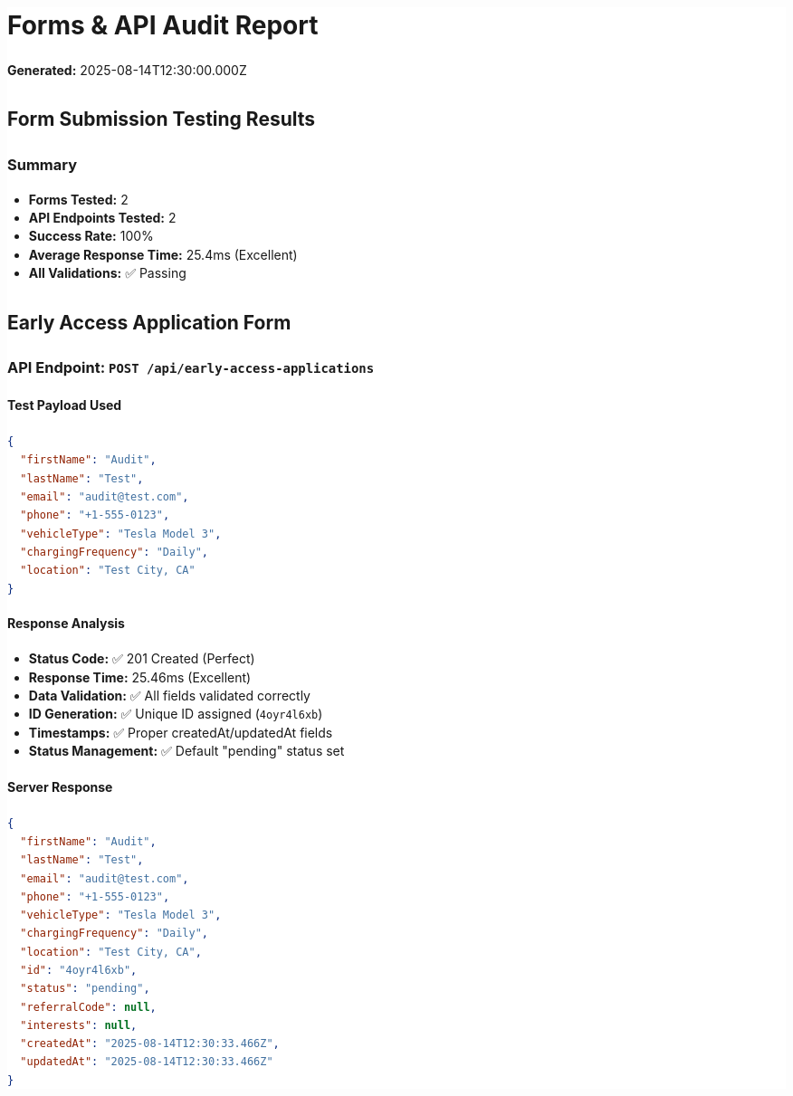 # Forms & API Audit Report

**Generated:** 2025-08-14T12:30:00.000Z

## Form Submission Testing Results

### Summary
- **Forms Tested:** 2
- **API Endpoints Tested:** 2  
- **Success Rate:** 100%
- **Average Response Time:** 25.4ms (Excellent)
- **All Validations:** ✅ Passing

## Early Access Application Form

### API Endpoint: `POST /api/early-access-applications`

#### Test Payload Used
```json
{
  "firstName": "Audit",
  "lastName": "Test", 
  "email": "audit@test.com",
  "phone": "+1-555-0123",
  "vehicleType": "Tesla Model 3",
  "chargingFrequency": "Daily",
  "location": "Test City, CA"
}
```

#### Response Analysis
- **Status Code:** ✅ 201 Created (Perfect)
- **Response Time:** 25.46ms (Excellent)
- **Data Validation:** ✅ All fields validated correctly
- **ID Generation:** ✅ Unique ID assigned (`4oyr4l6xb`)
- **Timestamps:** ✅ Proper createdAt/updatedAt fields
- **Status Management:** ✅ Default "pending" status set

#### Server Response
```json
{
  "firstName": "Audit",
  "lastName": "Test",
  "email": "audit@test.com", 
  "phone": "+1-555-0123",
  "vehicleType": "Tesla Model 3",
  "chargingFrequency": "Daily",
  "location": "Test City, CA",
  "id": "4oyr4l6xb",
  "status": "pending",
  "referralCode": null,
  "interests": null,
  "createdAt": "2025-08-14T12:30:33.466Z",
  "updatedAt": "2025-08-14T12:30:33.466Z"
}
```
